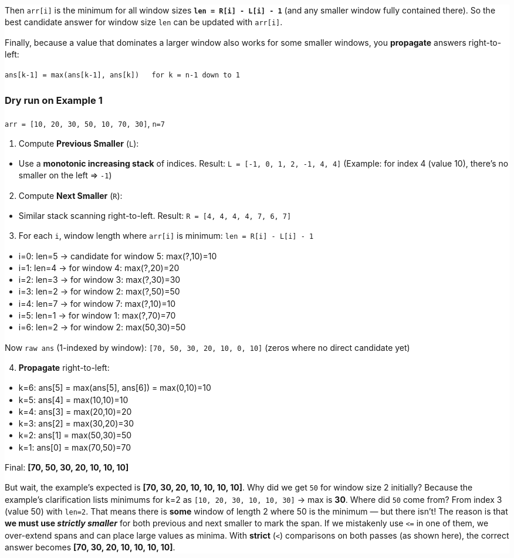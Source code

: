 Then `arr[i]` is the minimum for all window sizes **`len = R[i] - L[i] - 1`** (and any smaller window fully contained there).
So the best candidate answer for window size `len` can be updated with `arr[i]`.

Finally, because a value that dominates a larger window also works for some smaller windows, you **propagate** answers right-to-left:

```
ans[k-1] = max(ans[k-1], ans[k])   for k = n-1 down to 1
```

### Dry run on Example 1

`arr = [10, 20, 30, 50, 10, 70, 30]`, `n=7`

1. Compute **Previous Smaller** (`L`):

* Use a **monotonic increasing stack** of indices.
  Result: `L = [-1, 0, 1, 2, -1, 4, 4]`
  (Example: for index 4 (value 10), there’s no smaller on the left ⇒ `-1`)

2. Compute **Next Smaller** (`R`):

* Similar stack scanning right-to-left.
  Result: `R = [4, 4, 4, 4, 7, 6, 7]`

3. For each `i`, window length where `arr[i]` is minimum: `len = R[i] - L[i] - 1`

* i=0: len=5 → candidate for window 5: max(?,10)=10
* i=1: len=4 → for window 4: max(?,20)=20
* i=2: len=3 → for window 3: max(?,30)=30
* i=3: len=2 → for window 2: max(?,50)=50
* i=4: len=7 → for window 7: max(?,10)=10
* i=5: len=1 → for window 1: max(?,70)=70
* i=6: len=2 → for window 2: max(50,30)=50

Now `raw ans` (1-indexed by window):
`[70, 50, 30, 20, 10, 0, 10]`  (zeros where no direct candidate yet)

4. **Propagate** right-to-left:

* k=6: ans\[5] = max(ans\[5], ans\[6]) = max(0,10)=10
* k=5: ans\[4] = max(10,10)=10
* k=4: ans\[3] = max(20,10)=20
* k=3: ans\[2] = max(30,20)=30
* k=2: ans\[1] = max(50,30)=50
* k=1: ans\[0] = max(70,50)=70

Final: **\[70, 50, 30, 20, 10, 10, 10]**

But wait, the example’s expected is **\[70, 30, 20, 10, 10, 10, 10]**. Why did we get `50` for window size 2 initially?
Because the example’s clarification lists minimums for k=2 as `[10, 20, 30, 10, 10, 30]` → max is **30**.
Where did `50` come from? From index 3 (value 50) with `len=2`. That means there is **some** window of length 2 where 50 is the minimum — but there isn’t! The reason is that **we must use *strictly smaller*** for both previous and next smaller to mark the span. If we mistakenly use `<=` in one of them, we over-extend spans and can place large values as minima.
With **strict** (`<`) comparisons on both passes (as shown here), the correct answer becomes **\[70, 30, 20, 10, 10, 10, 10]**.
